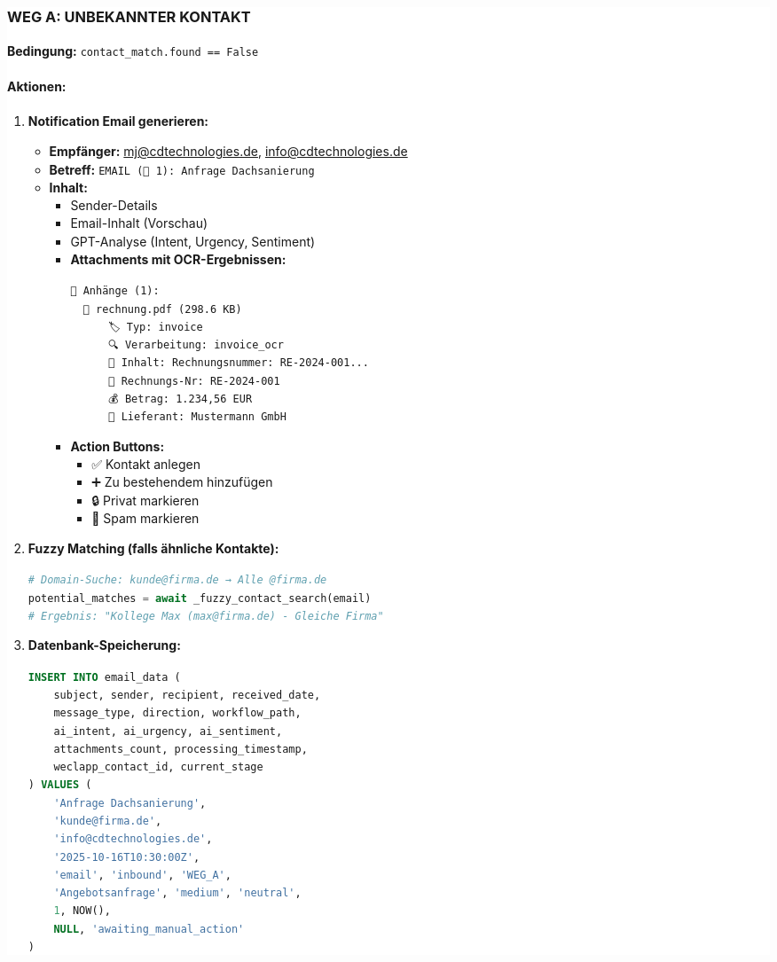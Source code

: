
### **WEG A: UNBEKANNTER KONTAKT**

**Bedingung:** `contact_match.found == False`

#### **Aktionen:**

1. **Notification Email generieren:**
   - **Empfänger:** mj@cdtechnologies.de, info@cdtechnologies.de
   - **Betreff:** `EMAIL (📎 1): Anfrage Dachsanierung`
   - **Inhalt:**
     - Sender-Details
     - Email-Inhalt (Vorschau)
     - GPT-Analyse (Intent, Urgency, Sentiment)
     - **Attachments mit OCR-Ergebnissen:**
       ```
       📎 Anhänge (1):
         📄 rechnung.pdf (298.6 KB)
             🏷️ Typ: invoice
             🔍 Verarbeitung: invoice_ocr
             📝 Inhalt: Rechnungsnummer: RE-2024-001...
             🔢 Rechnungs-Nr: RE-2024-001
             💰 Betrag: 1.234,56 EUR
             🏢 Lieferant: Mustermann GmbH
       ```
     - **Action Buttons:**
       - ✅ Kontakt anlegen
       - ➕ Zu bestehendem hinzufügen
       - 🔒 Privat markieren
       - 🚫 Spam markieren

2. **Fuzzy Matching (falls ähnliche Kontakte):**
   ```python
   # Domain-Suche: kunde@firma.de → Alle @firma.de
   potential_matches = await _fuzzy_contact_search(email)
   # Ergebnis: "Kollege Max (max@firma.de) - Gleiche Firma"
   ```

3. **Datenbank-Speicherung:**
   ```sql
   INSERT INTO email_data (
       subject, sender, recipient, received_date,
       message_type, direction, workflow_path,
       ai_intent, ai_urgency, ai_sentiment,
       attachments_count, processing_timestamp,
       weclapp_contact_id, current_stage
   ) VALUES (
       'Anfrage Dachsanierung',
       'kunde@firma.de',
       'info@cdtechnologies.de',
       '2025-10-16T10:30:00Z',
       'email', 'inbound', 'WEG_A',
       'Angebotsanfrage', 'medium', 'neutral',
       1, NOW(),
       NULL, 'awaiting_manual_action'
   )
   ```
